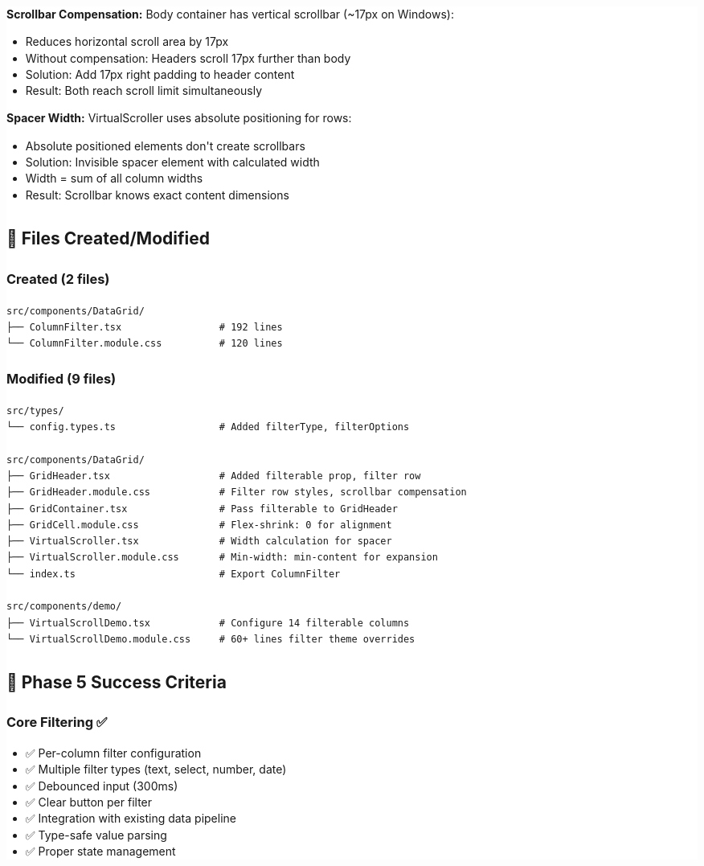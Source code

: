 **Scrollbar Compensation:**
Body container has vertical scrollbar (~17px on Windows):
- Reduces horizontal scroll area by 17px
- Without compensation: Headers scroll 17px further than body
- Solution: Add 17px right padding to header content
- Result: Both reach scroll limit simultaneously

**Spacer Width:**
VirtualScroller uses absolute positioning for rows:
- Absolute positioned elements don't create scrollbars
- Solution: Invisible spacer element with calculated width
- Width = sum of all column widths
- Result: Scrollbar knows exact content dimensions

## 📁 Files Created/Modified

### Created (2 files)
```
src/components/DataGrid/
├── ColumnFilter.tsx                 # 192 lines
└── ColumnFilter.module.css          # 120 lines
```

### Modified (9 files)
```
src/types/
└── config.types.ts                  # Added filterType, filterOptions

src/components/DataGrid/
├── GridHeader.tsx                   # Added filterable prop, filter row
├── GridHeader.module.css            # Filter row styles, scrollbar compensation
├── GridContainer.tsx                # Pass filterable to GridHeader
├── GridCell.module.css              # Flex-shrink: 0 for alignment
├── VirtualScroller.tsx              # Width calculation for spacer
├── VirtualScroller.module.css       # Min-width: min-content for expansion
└── index.ts                         # Export ColumnFilter

src/components/demo/
├── VirtualScrollDemo.tsx            # Configure 14 filterable columns
└── VirtualScrollDemo.module.css     # 60+ lines filter theme overrides
```

## 🎯 Phase 5 Success Criteria

### Core Filtering ✅
- ✅ Per-column filter configuration
- ✅ Multiple filter types (text, select, number, date)
- ✅ Debounced input (300ms)
- ✅ Clear button per filter
- ✅ Integration with existing data pipeline
- ✅ Type-safe value parsing
- ✅ Proper state management
